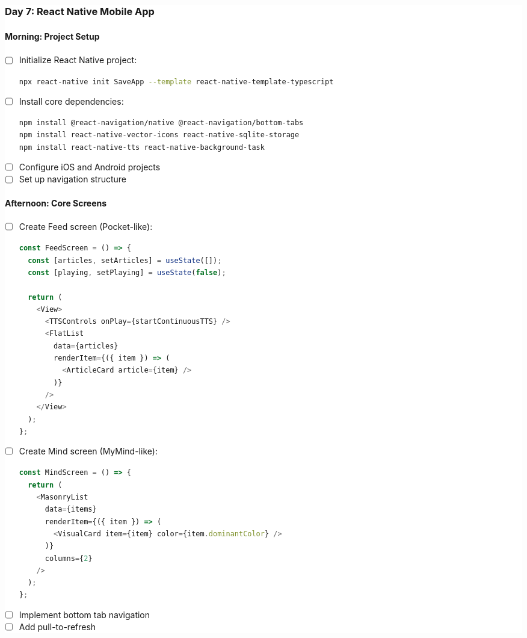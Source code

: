 ### Day 7: React Native Mobile App

#### Morning: Project Setup
- [ ] Initialize React Native project:
  ```bash
  npx react-native init SaveApp --template react-native-template-typescript
  ```
- [ ] Install core dependencies:
  ```bash
  npm install @react-navigation/native @react-navigation/bottom-tabs
  npm install react-native-vector-icons react-native-sqlite-storage
  npm install react-native-tts react-native-background-task
  ```
- [ ] Configure iOS and Android projects
- [ ] Set up navigation structure

#### Afternoon: Core Screens
- [ ] Create Feed screen (Pocket-like):
  ```javascript
  const FeedScreen = () => {
    const [articles, setArticles] = useState([]);
    const [playing, setPlaying] = useState(false);
    
    return (
      <View>
        <TTSControls onPlay={startContinuousTTS} />
        <FlatList
          data={articles}
          renderItem={({ item }) => (
            <ArticleCard article={item} />
          )}
        />
      </View>
    );
  };
  ```
- [ ] Create Mind screen (MyMind-like):
  ```javascript
  const MindScreen = () => {
    return (
      <MasonryList
        data={items}
        renderItem={({ item }) => (
          <VisualCard item={item} color={item.dominantColor} />
        )}
        columns={2}
      />
    );
  };
  ```
- [ ] Implement bottom tab navigation
- [ ] Add pull-to-refresh
